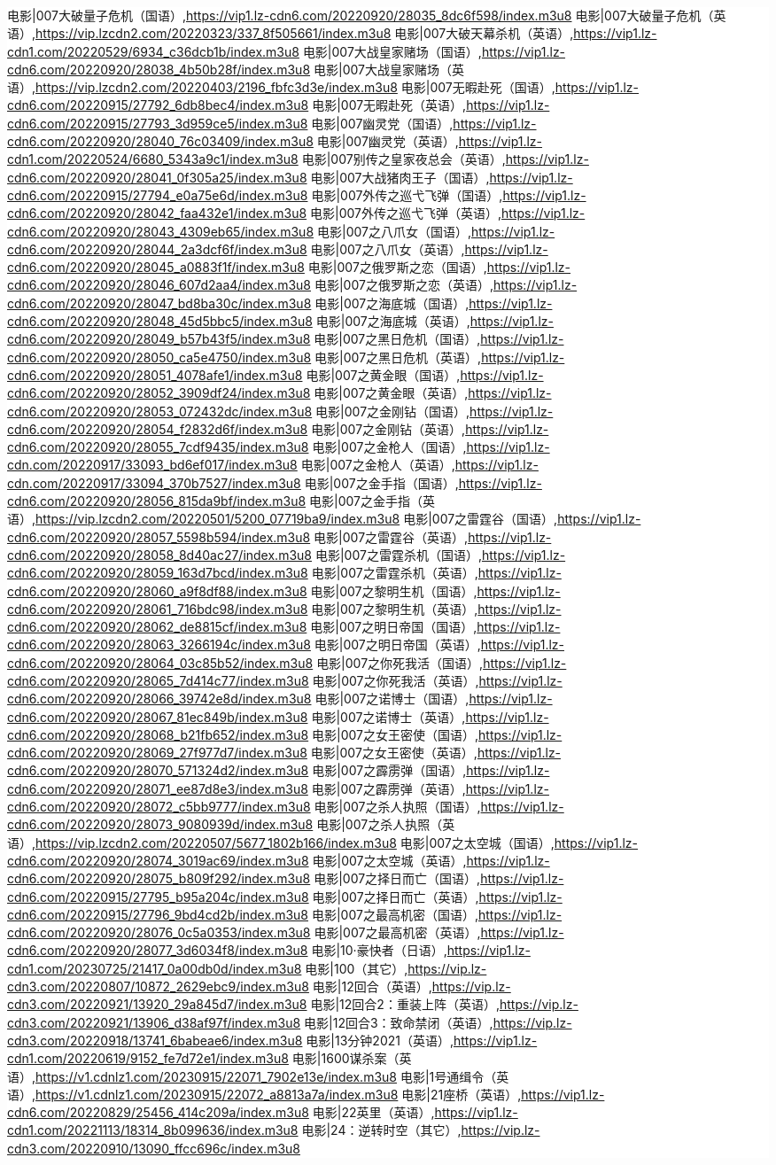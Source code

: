 电影|007大破量子危机（国语）,https://vip1.lz-cdn6.com/20220920/28035_8dc6f598/index.m3u8
电影|007大破量子危机（英语）,https://vip.lzcdn2.com/20220323/337_8f505661/index.m3u8
电影|007大破天幕杀机（英语）,https://vip1.lz-cdn1.com/20220529/6934_c36dcb1b/index.m3u8
电影|007大战皇家赌场（国语）,https://vip1.lz-cdn6.com/20220920/28038_4b50b28f/index.m3u8
电影|007大战皇家赌场（英语）,https://vip.lzcdn2.com/20220403/2196_fbfc3d3e/index.m3u8
电影|007无暇赴死（国语）,https://vip1.lz-cdn6.com/20220915/27792_6db8bec4/index.m3u8
电影|007无暇赴死（英语）,https://vip1.lz-cdn6.com/20220915/27793_3d959ce5/index.m3u8
电影|007幽灵党（国语）,https://vip1.lz-cdn6.com/20220920/28040_76c03409/index.m3u8
电影|007幽灵党（英语）,https://vip1.lz-cdn1.com/20220524/6680_5343a9c1/index.m3u8
电影|007别传之皇家夜总会（英语）,https://vip1.lz-cdn6.com/20220920/28041_0f305a25/index.m3u8
电影|007大战猪肉王子（国语）,https://vip1.lz-cdn6.com/20220915/27794_e0a75e6d/index.m3u8
电影|007外传之巡弋飞弹（国语）,https://vip1.lz-cdn6.com/20220920/28042_faa432e1/index.m3u8
电影|007外传之巡弋飞弹（英语）,https://vip1.lz-cdn6.com/20220920/28043_4309eb65/index.m3u8
电影|007之八爪女（国语）,https://vip1.lz-cdn6.com/20220920/28044_2a3dcf6f/index.m3u8
电影|007之八爪女（英语）,https://vip1.lz-cdn6.com/20220920/28045_a0883f1f/index.m3u8
电影|007之俄罗斯之恋（国语）,https://vip1.lz-cdn6.com/20220920/28046_607d2aa4/index.m3u8
电影|007之俄罗斯之恋（英语）,https://vip1.lz-cdn6.com/20220920/28047_bd8ba30c/index.m3u8
电影|007之海底城（国语）,https://vip1.lz-cdn6.com/20220920/28048_45d5bbc5/index.m3u8
电影|007之海底城（英语）,https://vip1.lz-cdn6.com/20220920/28049_b57b43f5/index.m3u8
电影|007之黑日危机（国语）,https://vip1.lz-cdn6.com/20220920/28050_ca5e4750/index.m3u8
电影|007之黑日危机（英语）,https://vip1.lz-cdn6.com/20220920/28051_4078afe1/index.m3u8
电影|007之黄金眼（国语）,https://vip1.lz-cdn6.com/20220920/28052_3909df24/index.m3u8
电影|007之黄金眼（英语）,https://vip1.lz-cdn6.com/20220920/28053_072432dc/index.m3u8
电影|007之金刚钻（国语）,https://vip1.lz-cdn6.com/20220920/28054_f2832d6f/index.m3u8
电影|007之金刚钻（英语）,https://vip1.lz-cdn6.com/20220920/28055_7cdf9435/index.m3u8
电影|007之金枪人（国语）,https://vip1.lz-cdn.com/20220917/33093_bd6ef017/index.m3u8
电影|007之金枪人（英语）,https://vip1.lz-cdn.com/20220917/33094_370b7527/index.m3u8
电影|007之金手指（国语）,https://vip1.lz-cdn6.com/20220920/28056_815da9bf/index.m3u8
电影|007之金手指（英语）,https://vip.lzcdn2.com/20220501/5200_07719ba9/index.m3u8
电影|007之雷霆谷（国语）,https://vip1.lz-cdn6.com/20220920/28057_5598b594/index.m3u8
电影|007之雷霆谷（英语）,https://vip1.lz-cdn6.com/20220920/28058_8d40ac27/index.m3u8
电影|007之雷霆杀机（国语）,https://vip1.lz-cdn6.com/20220920/28059_163d7bcd/index.m3u8
电影|007之雷霆杀机（英语）,https://vip1.lz-cdn6.com/20220920/28060_a9f8df88/index.m3u8
电影|007之黎明生机（国语）,https://vip1.lz-cdn6.com/20220920/28061_716bdc98/index.m3u8
电影|007之黎明生机（英语）,https://vip1.lz-cdn6.com/20220920/28062_de8815cf/index.m3u8
电影|007之明日帝国（国语）,https://vip1.lz-cdn6.com/20220920/28063_3266194c/index.m3u8
电影|007之明日帝国（英语）,https://vip1.lz-cdn6.com/20220920/28064_03c85b52/index.m3u8
电影|007之你死我活（国语）,https://vip1.lz-cdn6.com/20220920/28065_7d414c77/index.m3u8
电影|007之你死我活（英语）,https://vip1.lz-cdn6.com/20220920/28066_39742e8d/index.m3u8
电影|007之诺博士（国语）,https://vip1.lz-cdn6.com/20220920/28067_81ec849b/index.m3u8
电影|007之诺博士（英语）,https://vip1.lz-cdn6.com/20220920/28068_b21fb652/index.m3u8
电影|007之女王密使（国语）,https://vip1.lz-cdn6.com/20220920/28069_27f977d7/index.m3u8
电影|007之女王密使（英语）,https://vip1.lz-cdn6.com/20220920/28070_571324d2/index.m3u8
电影|007之霹雳弹（国语）,https://vip1.lz-cdn6.com/20220920/28071_ee87d8e3/index.m3u8
电影|007之霹雳弹（英语）,https://vip1.lz-cdn6.com/20220920/28072_c5bb9777/index.m3u8
电影|007之杀人执照（国语）,https://vip1.lz-cdn6.com/20220920/28073_9080939d/index.m3u8
电影|007之杀人执照（英语）,https://vip.lzcdn2.com/20220507/5677_1802b166/index.m3u8
电影|007之太空城（国语）,https://vip1.lz-cdn6.com/20220920/28074_3019ac69/index.m3u8
电影|007之太空城（英语）,https://vip1.lz-cdn6.com/20220920/28075_b809f292/index.m3u8
电影|007之择日而亡（国语）,https://vip1.lz-cdn6.com/20220915/27795_b95a204c/index.m3u8
电影|007之择日而亡（英语）,https://vip1.lz-cdn6.com/20220915/27796_9bd4cd2b/index.m3u8
电影|007之最高机密（国语）,https://vip1.lz-cdn6.com/20220920/28076_0c5a0353/index.m3u8
电影|007之最高机密（英语）,https://vip1.lz-cdn6.com/20220920/28077_3d6034f8/index.m3u8
电影|10·豪快者（日语）,https://vip1.lz-cdn1.com/20230725/21417_0a00db0d/index.m3u8
电影|100（其它）,https://vip.lz-cdn3.com/20220807/10872_2629ebc9/index.m3u8
电影|12回合（英语）,https://vip.lz-cdn3.com/20220921/13920_29a845d7/index.m3u8
电影|12回合2：重装上阵（英语）,https://vip.lz-cdn3.com/20220921/13906_d38af97f/index.m3u8
电影|12回合3：致命禁闭（英语）,https://vip.lz-cdn3.com/20220918/13741_6babeae6/index.m3u8
电影|13分钟2021（英语）,https://vip1.lz-cdn1.com/20220619/9152_fe7d72e1/index.m3u8
电影|1600谋杀案（英语）,https://v1.cdnlz1.com/20230915/22071_7902e13e/index.m3u8
电影|1号通缉令（英语）,https://v1.cdnlz1.com/20230915/22072_a8813a7a/index.m3u8
电影|21座桥（英语）,https://vip1.lz-cdn6.com/20220829/25456_414c209a/index.m3u8
电影|22英里（英语）,https://vip1.lz-cdn1.com/20221113/18314_8b099636/index.m3u8
电影|24：逆转时空（其它）,https://vip.lz-cdn3.com/20220910/13090_ffcc696c/index.m3u8